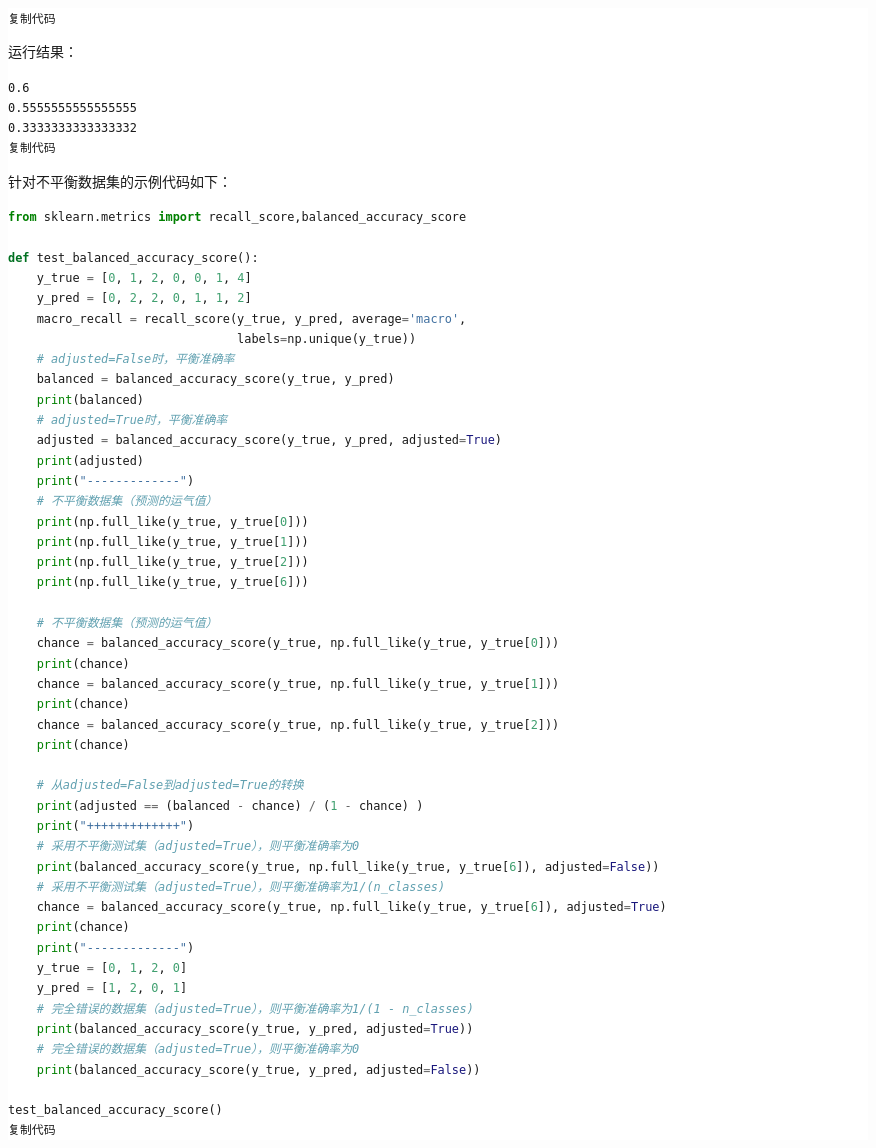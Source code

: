 ```python
复制代码
```

运行结果：

```
0.6
0.5555555555555555
0.3333333333333332
复制代码
```

针对不平衡数据集的示例代码如下：

```python
from sklearn.metrics import recall_score,balanced_accuracy_score 

def test_balanced_accuracy_score():
    y_true = [0, 1, 2, 0, 0, 1, 4]
    y_pred = [0, 2, 2, 0, 1, 1, 2]
    macro_recall = recall_score(y_true, y_pred, average='macro',
                                labels=np.unique(y_true))
    # adjusted=False时，平衡准确率
    balanced = balanced_accuracy_score(y_true, y_pred)
    print(balanced)
    # adjusted=True时，平衡准确率
    adjusted = balanced_accuracy_score(y_true, y_pred, adjusted=True)
    print(adjusted)
    print("-------------")
    # 不平衡数据集（预测的运气值）
    print(np.full_like(y_true, y_true[0]))
    print(np.full_like(y_true, y_true[1]))
    print(np.full_like(y_true, y_true[2]))
    print(np.full_like(y_true, y_true[6]))

    # 不平衡数据集（预测的运气值）
    chance = balanced_accuracy_score(y_true, np.full_like(y_true, y_true[0]))
    print(chance)
    chance = balanced_accuracy_score(y_true, np.full_like(y_true, y_true[1]))
    print(chance)
    chance = balanced_accuracy_score(y_true, np.full_like(y_true, y_true[2]))
    print(chance)
  
    # 从adjusted=False到adjusted=True的转换
    print(adjusted == (balanced - chance) / (1 - chance) )
    print("+++++++++++++")
    # 采用不平衡测试集（adjusted=True），则平衡准确率为0
    print(balanced_accuracy_score(y_true, np.full_like(y_true, y_true[6]), adjusted=False))
    # 采用不平衡测试集（adjusted=True），则平衡准确率为1/(n_classes)
    chance = balanced_accuracy_score(y_true, np.full_like(y_true, y_true[6]), adjusted=True)
    print(chance)
    print("-------------")
    y_true = [0, 1, 2, 0]
    y_pred = [1, 2, 0, 1]
    # 完全错误的数据集（adjusted=True），则平衡准确率为1/(1 - n_classes)
    print(balanced_accuracy_score(y_true, y_pred, adjusted=True))
    # 完全错误的数据集（adjusted=True），则平衡准确率为0
    print(balanced_accuracy_score(y_true, y_pred, adjusted=False))

test_balanced_accuracy_score()
复制代码
```
